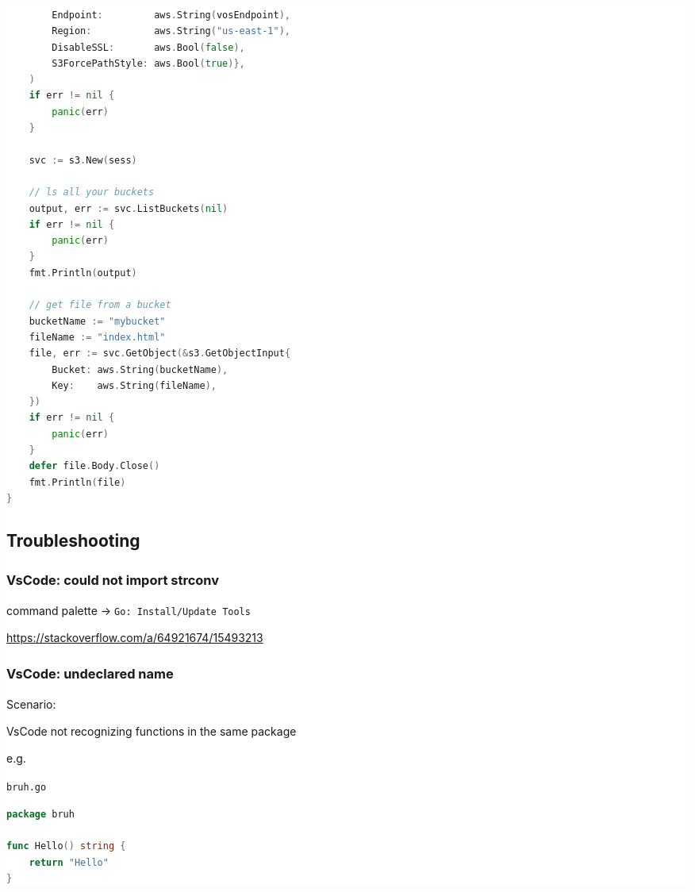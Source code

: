 ```go
		Endpoint:         aws.String(vosEndpoint),
		Region:           aws.String("us-east-1"),
		DisableSSL:       aws.Bool(false),
		S3ForcePathStyle: aws.Bool(true)},
	)
	if err != nil {
		panic(err)
	}

	svc := s3.New(sess)

	// ls all your buckets
	output, err := svc.ListBuckets(nil)
	if err != nil {
	    panic(err)
	}
	fmt.Println(output)
	
	// get file from a bucket
	bucketName := "mybucket"
	fileName := "index.html"
	file, err := svc.GetObject(&s3.GetObjectInput{
		Bucket: aws.String(bucketName),
		Key:    aws.String(fileName),
	})
	if err != nil {
		panic(err)
	}
	defer file.Body.Close()
	fmt.Println(file)
}
```

## Troubleshooting

### VsCode: could not import strconv

command palette -> `Go: Install/Update Tools`

<https://stackoverflow.com/a/64921674/15493213>

### VsCode: undeclared name

Scenario: 

VsCode not recognizing functions in the same package

e.g.

`bruh.go`
```go
package bruh

func Hello() string {
	return "Hello"
}
```
